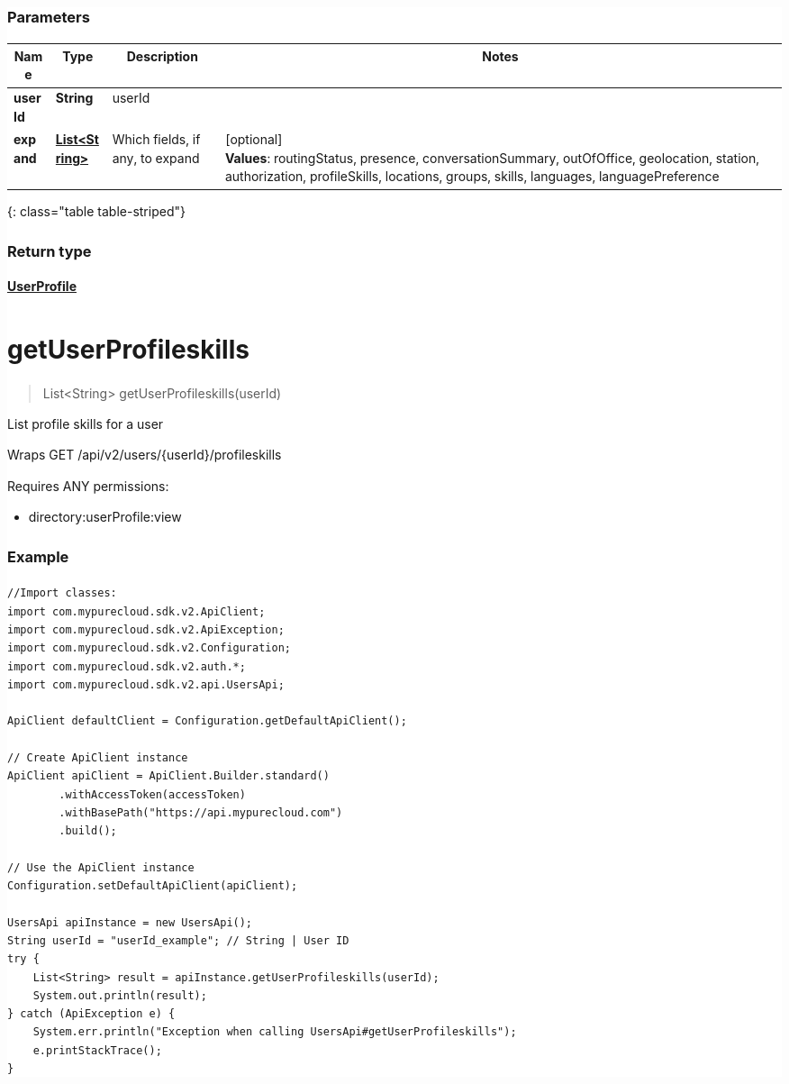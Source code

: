 ### Parameters


| Name | Type | Description  | Notes |
| ------------- | ------------- | ------------- | ------------- |
| **userId** | **String**| userId | |
| **expand** | [**List&lt;String&gt;**](String.html)| Which fields, if any, to expand | [optional]<br />**Values**: routingStatus, presence, conversationSummary, outOfOffice, geolocation, station, authorization, profileSkills, locations, groups, skills, languages, languagePreference |
{: class="table table-striped"}

### Return type

[**UserProfile**](UserProfile.html)

<a name="getUserProfileskills"></a>

# **getUserProfileskills**



> List&lt;String&gt; getUserProfileskills(userId)

List profile skills for a user



Wraps GET /api/v2/users/{userId}/profileskills  

Requires ANY permissions: 

* directory:userProfile:view

### Example

```{"language":"java"}
//Import classes:
import com.mypurecloud.sdk.v2.ApiClient;
import com.mypurecloud.sdk.v2.ApiException;
import com.mypurecloud.sdk.v2.Configuration;
import com.mypurecloud.sdk.v2.auth.*;
import com.mypurecloud.sdk.v2.api.UsersApi;

ApiClient defaultClient = Configuration.getDefaultApiClient();

// Create ApiClient instance
ApiClient apiClient = ApiClient.Builder.standard()
		.withAccessToken(accessToken)
		.withBasePath("https://api.mypurecloud.com")
		.build();

// Use the ApiClient instance
Configuration.setDefaultApiClient(apiClient);

UsersApi apiInstance = new UsersApi();
String userId = "userId_example"; // String | User ID
try {
    List<String> result = apiInstance.getUserProfileskills(userId);
    System.out.println(result);
} catch (ApiException e) {
    System.err.println("Exception when calling UsersApi#getUserProfileskills");
    e.printStackTrace();
}
```
